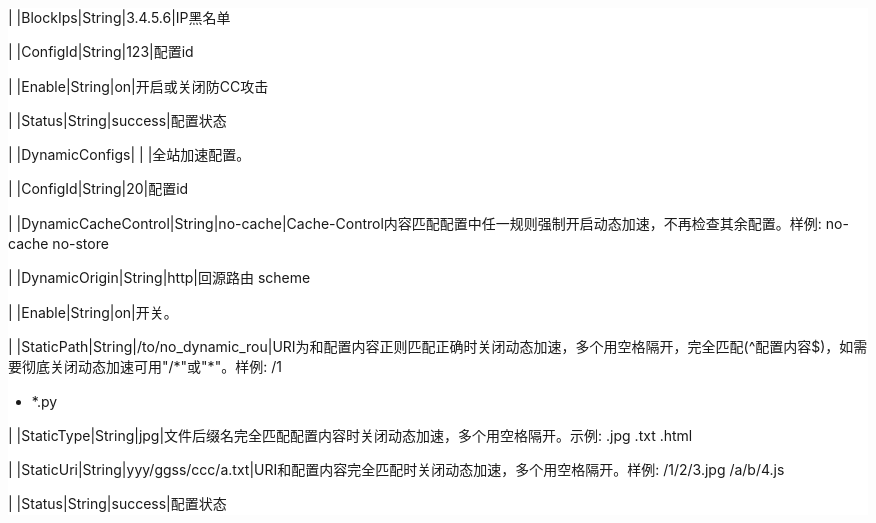  |
|BlockIps|String|3.4.5.6|IP黑名单

 |
|ConfigId|String|123|配置id

 |
|Enable|String|on|开启或关闭防CC攻击

 |
|Status|String|success|配置状态

 |
|DynamicConfigs| | |全站加速配置。

 |
|ConfigId|String|20|配置id

 |
|DynamicCacheControl|String|no-cache|Cache-Control内容匹配配置中任一规则强制开启动态加速，不再检查其余配置。样例: no-cache no-store

 |
|DynamicOrigin|String|http|回源路由 scheme

 |
|Enable|String|on|开关。

 |
|StaticPath|String|/to/no\_dynamic\_rou|URI为和配置内容正则匹配正确时关闭动态加速，多个用空格隔开，完全匹配\(^配置内容$\)，如需要彻底关闭动态加速可用"/\*"或"\*"。样例: /1

 -   \*.py

 |
|StaticType|String|jpg|文件后缀名完全匹配配置内容时关闭动态加速，多个用空格隔开。示例: .jpg .txt .html

 |
|StaticUri|String|yyy/ggss/ccc/a.txt|URI和配置内容完全匹配时关闭动态加速，多个用空格隔开。样例: /1/2/3.jpg /a/b/4.js

 |
|Status|String|success|配置状态
